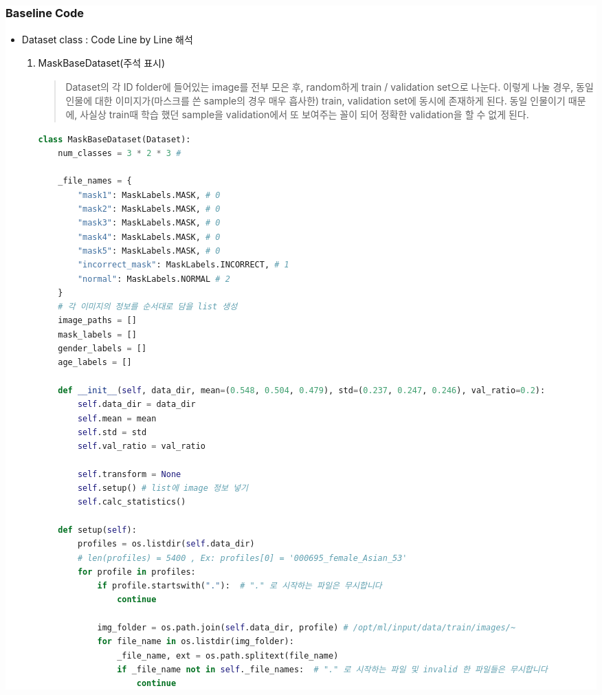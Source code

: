 ### Baseline Code 

- Dataset class : Code Line by Line 해석

    1. MaskBaseDataset(주석 표시)
        > Dataset의 각 ID folder에 들어있는 image를 전부 모은 후, random하게 train / validation set으로 나눈다. 이렇게 나눌 경우, 동일 인물에 대한 이미지가(마스크를 쓴 sample의 경우 매우 흡사한) train, validation set에 동시에 존재하게 된다. 동일 인물이기 때문에, 사실상 train때 학습 했던 sample을 validation에서 또 보여주는 꼴이 되어 정확한 validation을 할 수 없게 된다.
        ``` python
        class MaskBaseDataset(Dataset):
            num_classes = 3 * 2 * 3 # 

            _file_names = {
                "mask1": MaskLabels.MASK, # 0
                "mask2": MaskLabels.MASK, # 0 
                "mask3": MaskLabels.MASK, # 0 
                "mask4": MaskLabels.MASK, # 0 
                "mask5": MaskLabels.MASK, # 0 
                "incorrect_mask": MaskLabels.INCORRECT, # 1
                "normal": MaskLabels.NORMAL # 2
            }
            # 각 이미지의 정보를 순서대로 담을 list 생성
            image_paths = []
            mask_labels = []
            gender_labels = []
            age_labels = [] 

            def __init__(self, data_dir, mean=(0.548, 0.504, 0.479), std=(0.237, 0.247, 0.246), val_ratio=0.2):
                self.data_dir = data_dir
                self.mean = mean
                self.std = std
                self.val_ratio = val_ratio

                self.transform = None
                self.setup() # list에 image 정보 넣기
                self.calc_statistics()

            def setup(self):
                profiles = os.listdir(self.data_dir)
                # len(profiles) = 5400 , Ex: profiles[0] = '000695_female_Asian_53'
                for profile in profiles:
                    if profile.startswith("."):  # "." 로 시작하는 파일은 무시합니다
                        continue

                    img_folder = os.path.join(self.data_dir, profile) # /opt/ml/input/data/train/images/~
                    for file_name in os.listdir(img_folder):
                        _file_name, ext = os.path.splitext(file_name)
                        if _file_name not in self._file_names:  # "." 로 시작하는 파일 및 invalid 한 파일들은 무시합니다
                            continue
